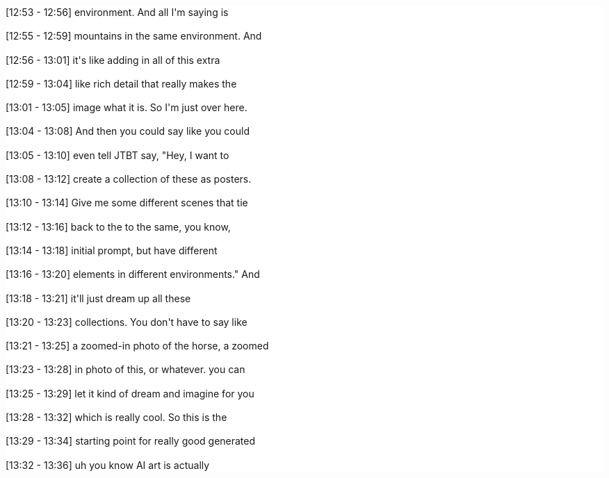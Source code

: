 [12:53 - 12:56]
environment. And all I'm saying is

[12:55 - 12:59]
mountains in the same environment. And

[12:56 - 13:01]
it's like adding in all of this extra

[12:59 - 13:04]
like rich detail that really makes the

[13:01 - 13:05]
image what it is. So I'm just over here.

[13:04 - 13:08]
And then you could say like you could

[13:05 - 13:10]
even tell JTBT say, "Hey, I want to

[13:08 - 13:12]
create a collection of these as posters.

[13:10 - 13:14]
Give me some different scenes that tie

[13:12 - 13:16]
back to the to the same, you know,

[13:14 - 13:18]
initial prompt, but have different

[13:16 - 13:20]
elements in different environments." And

[13:18 - 13:21]
it'll just dream up all these

[13:20 - 13:23]
collections. You don't have to say like

[13:21 - 13:25]
a zoomed-in photo of the horse, a zoomed

[13:23 - 13:28]
in photo of this, or whatever. you can

[13:25 - 13:29]
let it kind of dream and imagine for you

[13:28 - 13:32]
which is really cool. So this is the

[13:29 - 13:34]
starting point for really good generated

[13:32 - 13:36]
uh you know AI art is actually
